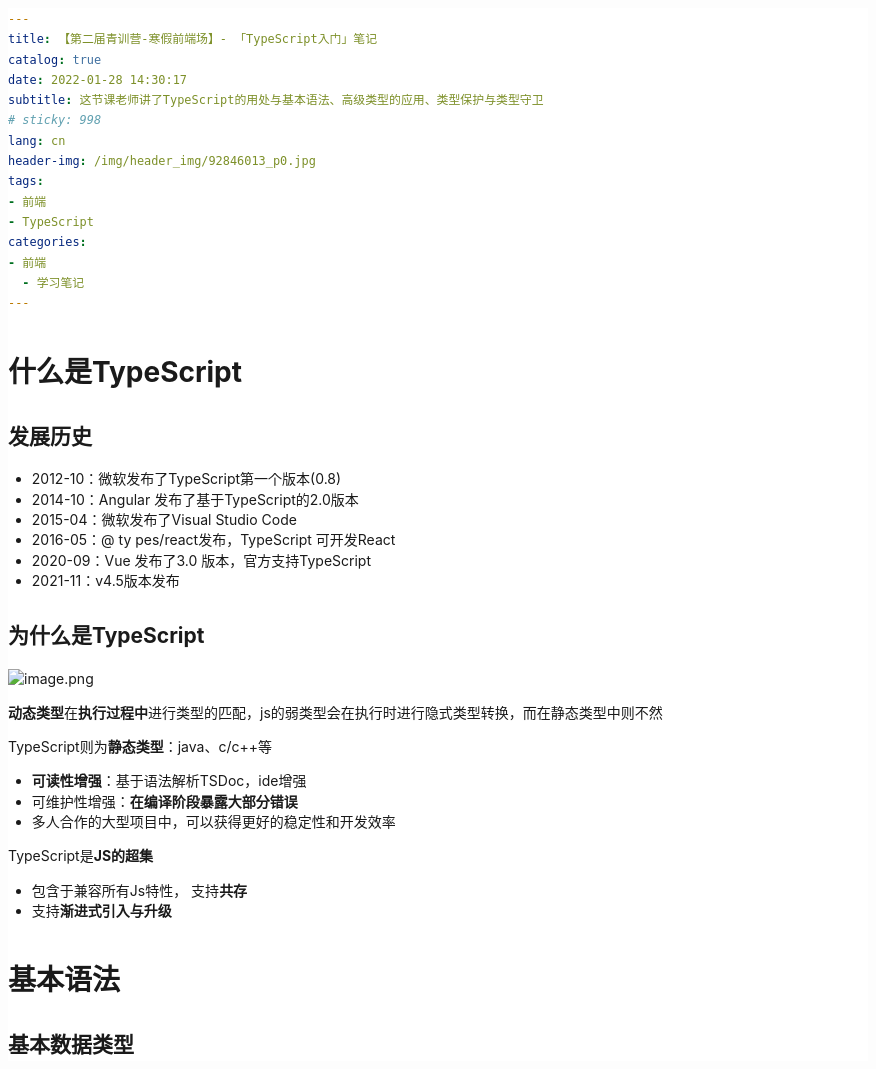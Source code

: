 ```yaml
---
title: 【第二届青训营-寒假前端场】- 「TypeScript入门」笔记
catalog: true
date: 2022-01-28 14:30:17
subtitle: 这节课老师讲了TypeScript的用处与基本语法、高级类型的应用、类型保护与类型守卫
# sticky: 998
lang: cn
header-img: /img/header_img/92846013_p0.jpg
tags:
- 前端
- TypeScript
categories:
- 前端
  - 学习笔记
---
```


# 什么是TypeScript

## 发展历史

- 2012-10：微软发布了TypeScript第一个版本(0.8)
- 2014-10：Angular 发布了基于TypeScript的2.0版本
- 2015-04：微软发布了Visual Studio Code
- 2016-05：@ ty pes/react发布，TypeScript 可开发React 
- 2020-09：Vue 发布了3.0 版本，官方支持TypeScript 
- 2021-11：v4.5版本发布

## 为什么是TypeScript

![image.png](https://p9-juejin.byteimg.com/tos-cn-i-k3u1fbpfcp/ab0c1101077f402f8afd8be753442b84~tplv-k3u1fbpfcp-watermark.image?)

**动态类型**在**执行过程中**进行类型的匹配，js的弱类型会在执行时进行隐式类型转换，而在静态类型中则不然

TypeScript则为**静态类型**：java、c/c++等

- **可读性增强**：基于语法解析TSDoc，ide增强
- 可维护性增强：**在编译阶段暴露大部分错误**
- 多人合作的大型项目中，可以获得更好的稳定性和开发效率

TypeScript是**JS的超集**

- 包含于兼容所有Js特性， 支持**共存**
- 支持**渐进式引入与升级**

# 基本语法

## 基本数据类型
